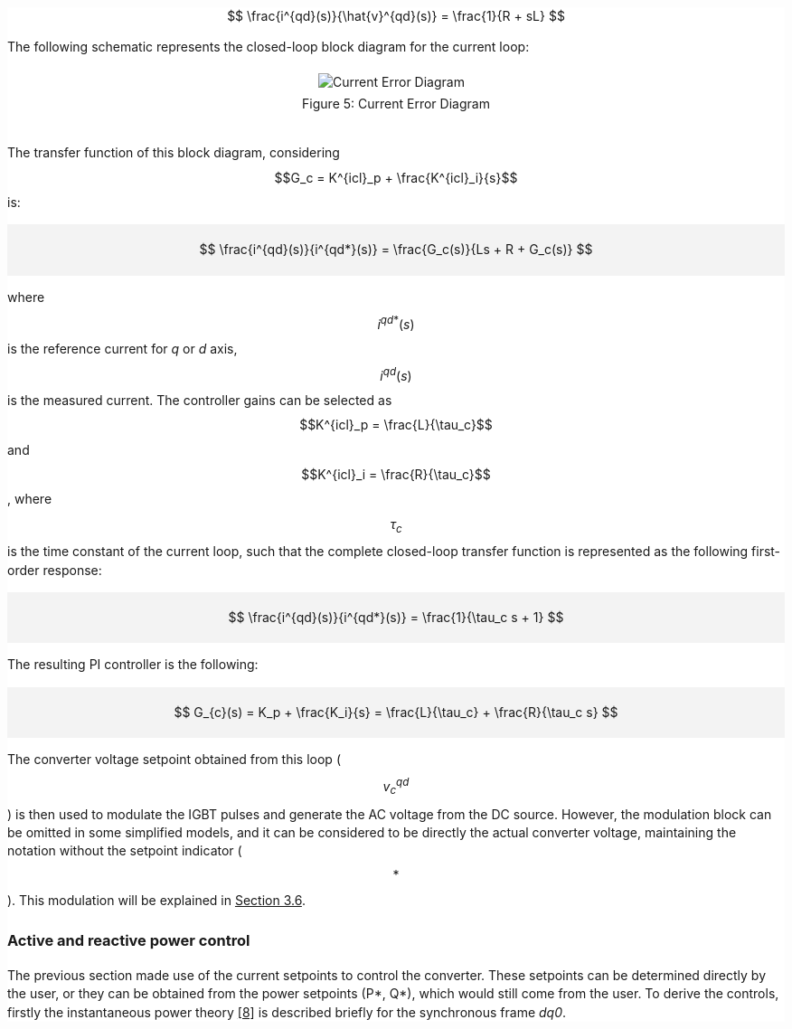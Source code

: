 $$ \frac{i^{qd}(s)}{\hat{v}^{qd}(s)} = \frac{1}{R + sL} $$

</div>

The following schematic represents the closed-loop block diagram for the current loop:

<div style="background-color:rgba(0, 0, 0, 0); text-align:center; vertical-align: middle; padding:4px 0;">
<img src="{{ '/pages/models/generations/Sources/VSC/EMTGridFollowingVSC/CurrentErrorVSC.svg' | relative_url }}"
     alt="Current Error Diagram"
     style="float: center; margin-right: 10px; width: 700px;" />
</div>
<div align = 'center'>
Figure 5: Current Error Diagram
</div>
<br>

The transfer function of this block diagram, considering $$G_c = K^{icl}_p + \frac{K^{icl}_i}{s}$$ is:

<div style="background-color:rgba(0, 0, 0, 0.0470588); text-align:center; vertical-align: middle; padding:4px 0;">

$$ \frac{i^{qd}(s)}{i^{qd*}(s)} = \frac{G_c(s)}{Ls + R + G_c(s)} $$

</div>

where $$i^{qd*}(s)$$ is the reference current for *q* or *d* axis, $$i^{qd}(s)$$ is the measured current. The controller gains can be selected as $$K^{icl}_p = \frac{L}{\tau_c}$$ and $$K^{icl}_i = \frac{R}{\tau_c}$$, where $$\tau_c$$ is the time constant of the current loop, such that the complete closed-loop transfer function is represented as the following first-order response:

<div style="background-color:rgba(0, 0, 0, 0.0470588); text-align:center; vertical-align: middle; padding:4px 0;">

$$ \frac{i^{qd}(s)}{i^{qd*}(s)} = \frac{1}{\tau_c s + 1} $$
</div>

The resulting PI controller is the following:

<div style="background-color:rgba(0, 0, 0, 0.0470588); text-align:center; vertical-align: middle; padding:4px 0;">

$$ G_{c}(s) = K_p + \frac{K_i}{s} = \frac{L}{\tau_c} + \frac{R}{\tau_c s} $$

</div>

The converter voltage setpoint obtained from this loop ($$v_c^{qd}$$) is then used to modulate the IGBT pulses and generate the AC voltage from the DC source. However, the modulation block can be omitted in some simplified models, and it can be considered to be directly the actual converter voltage, maintaining the notation without the setpoint indicator ($$*$$). This modulation will be explained in [Section 3.6](#modulation).


### Active and reactive power control

The previous section made use of the current setpoints to control the converter. These setpoints can be determined directly by the user, or they can be obtained from the power setpoints (P*, Q*), which would still come from the user. To derive the controls, firstly the instantaneous power theory [[8]](#8) is described briefly for the synchronous frame *dq0*.
